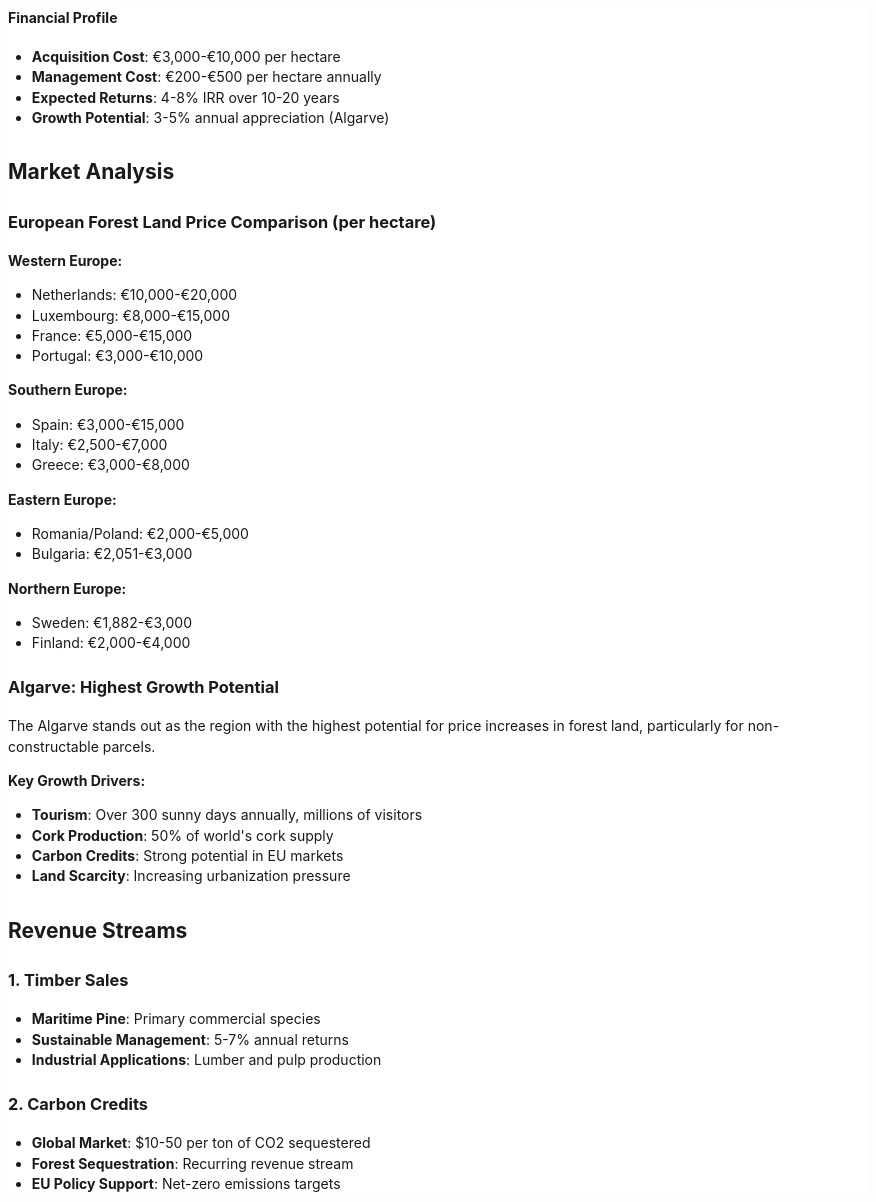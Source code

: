 #### Financial Profile
- **Acquisition Cost**: €3,000-€10,000 per hectare
- **Management Cost**: €200-€500 per hectare annually
- **Expected Returns**: 4-8% IRR over 10-20 years
- **Growth Potential**: 3-5% annual appreciation (Algarve)

## Market Analysis

### European Forest Land Price Comparison (per hectare)

**Western Europe:**
- Netherlands: €10,000-€20,000
- Luxembourg: €8,000-€15,000
- France: €5,000-€15,000
- Portugal: €3,000-€10,000

**Southern Europe:**
- Spain: €3,000-€15,000
- Italy: €2,500-€7,000
- Greece: €3,000-€8,000

**Eastern Europe:**
- Romania/Poland: €2,000-€5,000
- Bulgaria: €2,051-€3,000

**Northern Europe:**
- Sweden: €1,882-€3,000
- Finland: €2,000-€4,000

### Algarve: Highest Growth Potential

The Algarve stands out as the region with the highest potential for price increases in forest land, particularly for non-constructable parcels.

**Key Growth Drivers:**
- **Tourism**: Over 300 sunny days annually, millions of visitors
- **Cork Production**: 50% of world's cork supply
- **Carbon Credits**: Strong potential in EU markets
- **Land Scarcity**: Increasing urbanization pressure

## Revenue Streams

### 1. Timber Sales
- **Maritime Pine**: Primary commercial species
- **Sustainable Management**: 5-7% annual returns
- **Industrial Applications**: Lumber and pulp production

### 2. Carbon Credits
- **Global Market**: $10-50 per ton of CO2 sequestered
- **Forest Sequestration**: Recurring revenue stream
- **EU Policy Support**: Net-zero emissions targets
